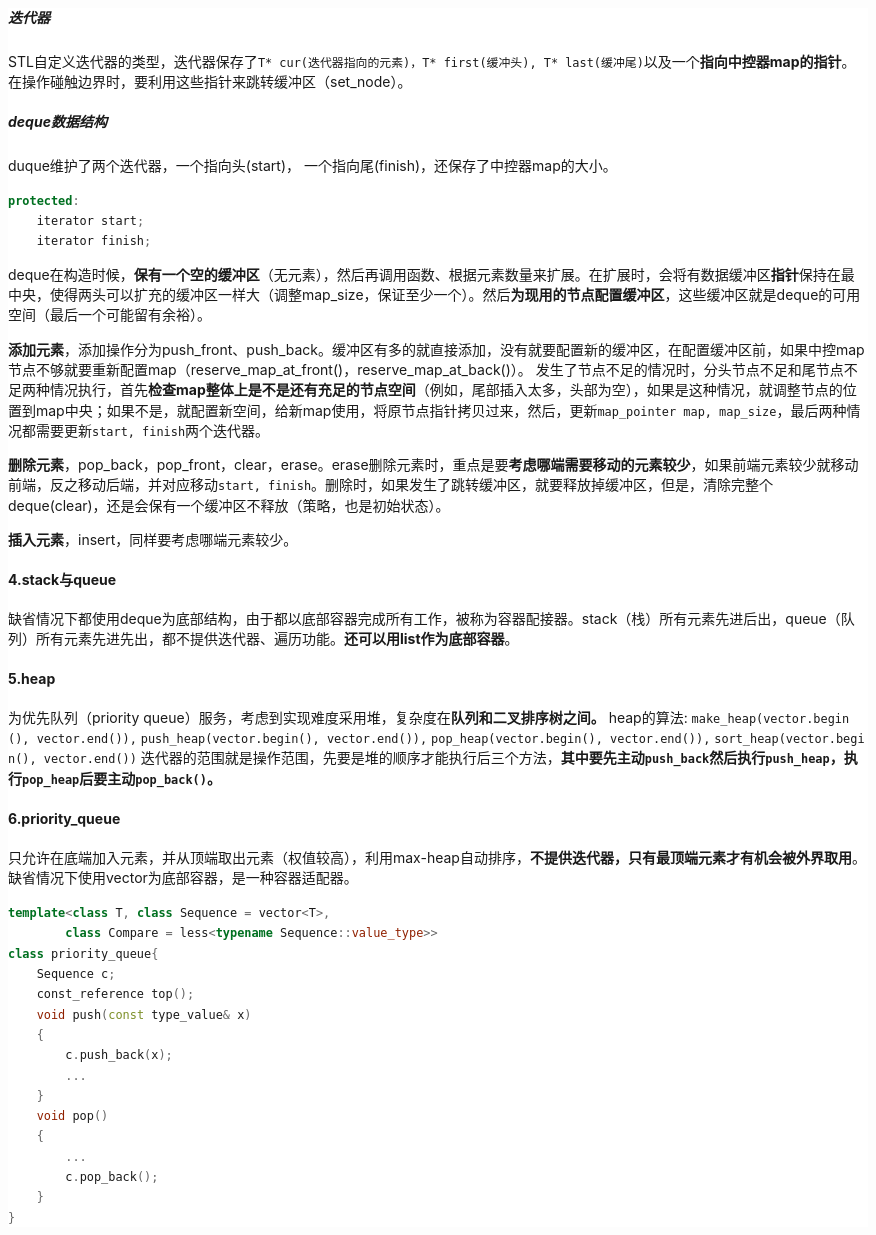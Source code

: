 ##### 迭代器

STL自定义迭代器的类型，迭代器保存了`T* cur(迭代器指向的元素)，T* first(缓冲头), T* last(缓冲尾)`以及一个**指向中控器map的指针**。在操作碰触边界时，要利用这些指针来跳转缓冲区（set_node）。

##### deque数据结构

duque维护了两个迭代器，一个指向头(start)， 一个指向尾(finish)，还保存了中控器map的大小。

```C++
protected:
	iterator start;
	iterator finish;
```

deque在构造时候，**保有一个空的缓冲区**（无元素），然后再调用函数、根据元素数量来扩展。在扩展时，会将有数据缓冲区**指针**保持在最中央，使得两头可以扩充的缓冲区一样大（调整map_size，保证至少一个）。然后**为现用的节点配置缓冲区**，这些缓冲区就是deque的可用空间（最后一个可能留有余裕）。

**添加元素**，添加操作分为push_front、push_back。缓冲区有多的就直接添加，没有就要配置新的缓冲区，在配置缓冲区前，如果中控map节点不够就要重新配置map（reserve_map_at_front()，reserve_map_at_back()）。
发生了节点不足的情况时，分头节点不足和尾节点不足两种情况执行，首先**检查map整体上是不是还有充足的节点空间**（例如，尾部插入太多，头部为空），如果是这种情况，就调整节点的位置到map中央；如果不是，就配置新空间，给新map使用，将原节点指针拷贝过来，然后，更新`map_pointer map, map_size`，最后两种情况都需要更新`start, finish`两个迭代器。

**删除元素**，pop_back，pop_front，clear，erase。erase删除元素时，重点是要**考虑哪端需要移动的元素较少**，如果前端元素较少就移动前端，反之移动后端，并对应移动`start, finish`。删除时，如果发生了跳转缓冲区，就要释放掉缓冲区，但是，清除完整个deque(clear)，还是会保有一个缓冲区不释放（策略，也是初始状态）。

**插入元素**，insert，同样要考虑哪端元素较少。



#### 4.stack与queue
缺省情况下都使用deque为底部结构，由于都以底部容器完成所有工作，被称为容器配接器。stack（栈）所有元素先进后出，queue（队列）所有元素先进先出，都不提供迭代器、遍历功能。**还可以用list作为底部容器**。



#### 5.heap
为优先队列（priority queue）服务，考虑到实现难度采用堆，复杂度在**队列和二叉排序树之间。**
heap的算法:
`make_heap(vector.begin(), vector.end()),`
`push_heap(vector.begin(), vector.end()),`
`pop_heap(vector.begin(), vector.end()),`
`sort_heap(vector.begin(), vector.end())`
迭代器的范围就是操作范围，先要是堆的顺序才能执行后三个方法，**其中要先主动`push_back`然后执行`push_heap`，执行`pop_heap`后要主动`pop_back()`。**



#### 6.priority_queue
只允许在底端加入元素，并从顶端取出元素（权值较高），利用max-heap自动排序，**不提供迭代器，只有最顶端元素才有机会被外界取用**。缺省情况下使用vector为底部容器，是一种容器适配器。
```C++
template<class T, class Sequence = vector<T>, 
		class Compare = less<typename Sequence::value_type>>
class priority_queue{
	Sequence c;
    const_reference top();
    void push(const type_value& x)
    {
    	c.push_back(x);
    	...
    }
    void pop()
    {
        ...
        c.pop_back();
    }
}
```
